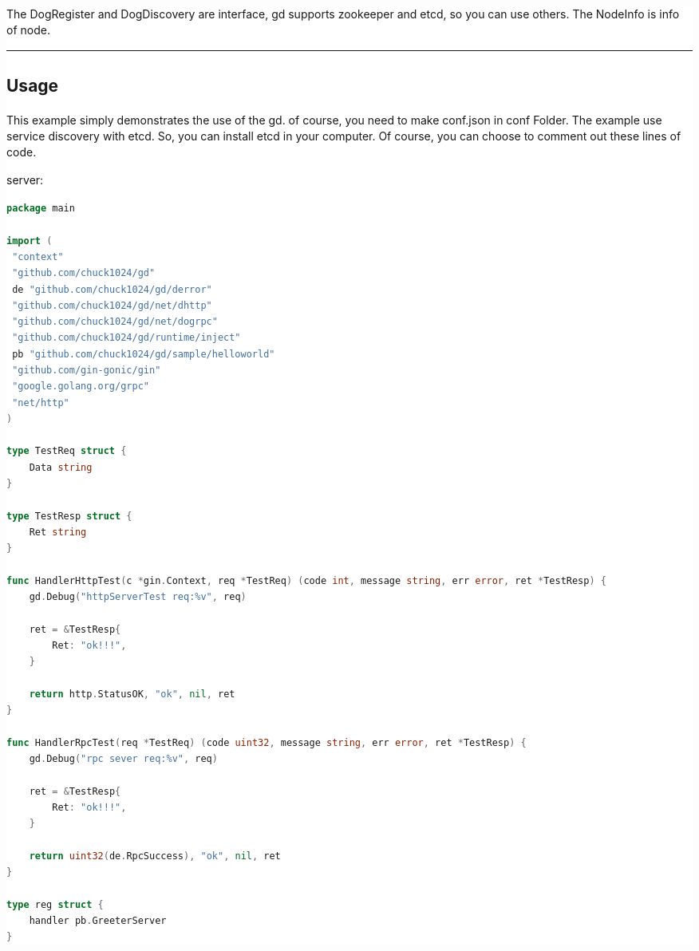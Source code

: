 The DogRegister and DogDiscovery are interface, gd supports zookeeper and etcd, so you can use others. The NodeInfo is
info of node.

---

## Usage

This example simply demonstrates the use of the gd. of course, you need to make conf.json in conf Folder. The example
use service discovery with etcd. So, you can install etcd in your computer. Of course, you can choose to comment out
these lines of code.

server:

```go
package main

import (
 "context"
 "github.com/chuck1024/gd"
 de "github.com/chuck1024/gd/derror"
 "github.com/chuck1024/gd/net/dhttp"
 "github.com/chuck1024/gd/net/dogrpc"
 "github.com/chuck1024/gd/runtime/inject"
 pb "github.com/chuck1024/gd/sample/helloworld"
 "github.com/gin-gonic/gin"
 "google.golang.org/grpc"
 "net/http"
)

type TestReq struct {
	Data string
}

type TestResp struct {
	Ret string
}

func HandlerHttpTest(c *gin.Context, req *TestReq) (code int, message string, err error, ret *TestResp) {
	gd.Debug("httpServerTest req:%v", req)
	
	ret = &TestResp{
		Ret: "ok!!!",
	}

	return http.StatusOK, "ok", nil, ret
}

func HandlerRpcTest(req *TestReq) (code uint32, message string, err error, ret *TestResp) {
	gd.Debug("rpc sever req:%v", req)
	
	ret = &TestResp{
		Ret: "ok!!!",
	}

	return uint32(de.RpcSuccess), "ok", nil, ret
}

type reg struct {
	handler pb.GreeterServer
}

```